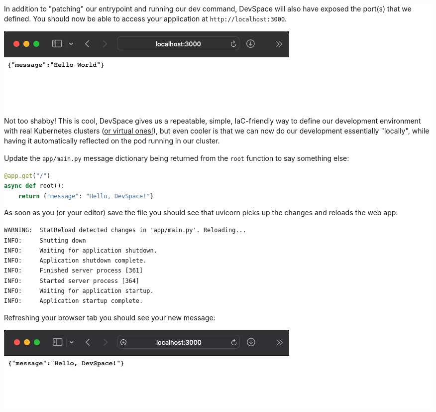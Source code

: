 In addition to "patching" our entrypoint and running our dev command, DevSpace will also have exposed the port(s) 
that we defined. You should now be able to access your application at `http://localhost:3000`.

![Hello DevSpace!](../static/hello-devspace-1.png)

Not too shabby! This is cool, DevSpace gives us a repeatable, simple, IaC-friendly way to define our development 
environment with real Kubernetes clusters ([or virtual ones!](https://github.com/loft-sh/vcluster)), but even cooler 
is that we can now do our development essentially "locally", while having it automatically reflected on the pod 
running in our cluster.

Update the `app/main.py` message dictionary being returned from the `root` function to say something else:

```python
@app.get("/")
async def root():
    return {"message": "Hello, DevSpace!"}

```

As soon as you (or your editor) save the file you should see that uvicorn picks up the changes and reloads the web app:

```shell
WARNING:  StatReload detected changes in 'app/main.py'. Reloading...
INFO:     Shutting down
INFO:     Waiting for application shutdown.
INFO:     Application shutdown complete.
INFO:     Finished server process [361]
INFO:     Started server process [364]
INFO:     Waiting for application startup.
INFO:     Application startup complete.
```

Refreshing your browser tab you should see your new message:

![Hello DevSpace!](../static/hello-devspace-2.png)
